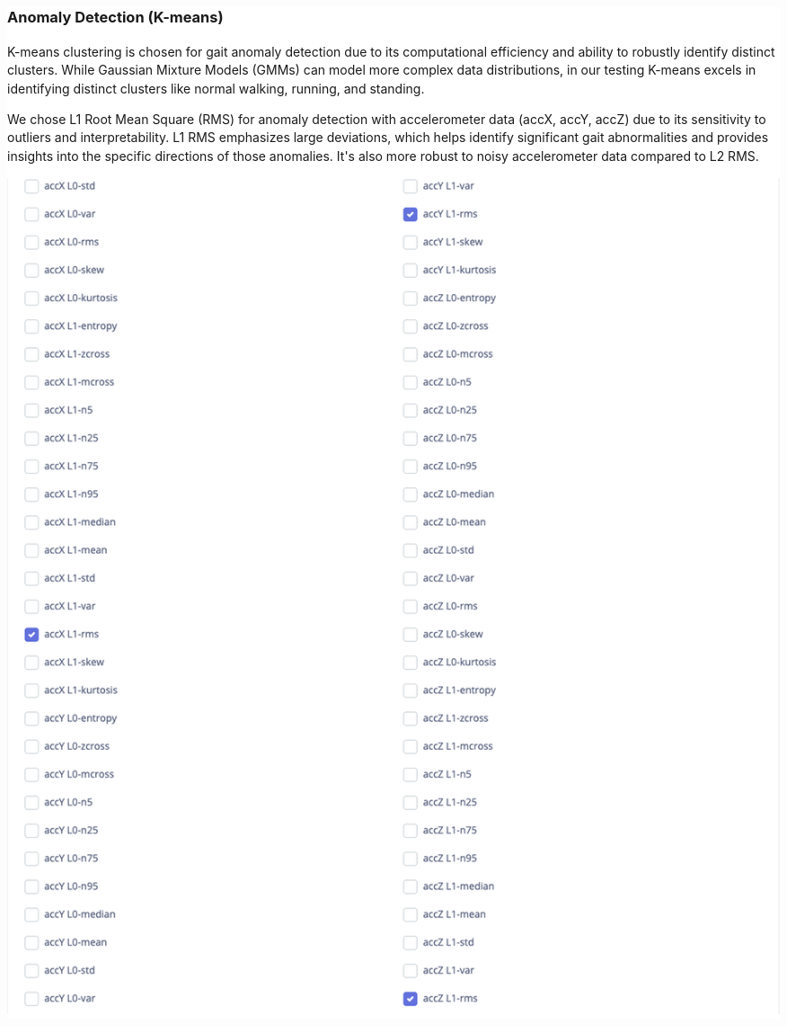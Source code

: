 ### Anomaly Detection (K-means)

K-means clustering is chosen for gait anomaly detection due to its computational efficiency and ability to robustly identify distinct clusters. While Gaussian Mixture Models (GMMs) can model more complex data distributions, in our testing K-means excels in identifying distinct clusters like normal walking, running, and standing.

We chose L1 Root Mean Square (RMS) for anomaly detection with accelerometer data (accX, accY, accZ) due to its sensitivity to outliers and interpretability.  L1 RMS emphasizes large deviations, which helps identify significant gait abnormalities and provides insights into the specific directions of those anomalies. It's also more robust to noisy accelerometer data compared to L2 RMS.

![21-anomaly-detection-settings](../.gitbook/assets/continuous-gait-monitor-nordic-thingy53/21-anomaly-detection-settings.png)
